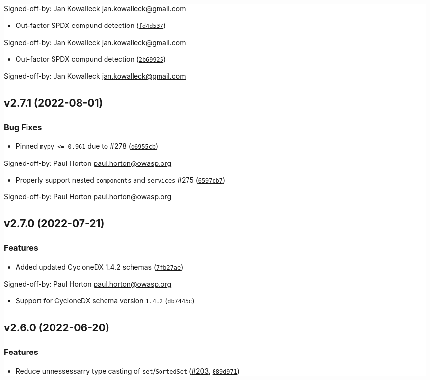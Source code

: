 Signed-off-by: Jan Kowalleck <jan.kowalleck@gmail.com>

- Out-factor SPDX compund detection
  ([`fd4d537`](https://github.com/CycloneDX/cyclonedx-python-lib/commit/fd4d537c9dced0e38f14d99dee174cc5bb0bd465))

Signed-off-by: Jan Kowalleck <jan.kowalleck@gmail.com>

- Out-factor SPDX compund detection
  ([`2b69925`](https://github.com/CycloneDX/cyclonedx-python-lib/commit/2b699252f8857d97231a689ea9cbfcdff9459626))

Signed-off-by: Jan Kowalleck <jan.kowalleck@gmail.com>


## v2.7.1 (2022-08-01)

### Bug Fixes

- Pinned `mypy <= 0.961` due to #278
  ([`d6955cb`](https://github.com/CycloneDX/cyclonedx-python-lib/commit/d6955cb86d8da7a72d0146d0dbeb7c34a794a954))

Signed-off-by: Paul Horton <paul.horton@owasp.org>

- Properly support nested `components` and `services` #275
  ([`6597db7`](https://github.com/CycloneDX/cyclonedx-python-lib/commit/6597db740f222c68ad90f74fb8fdb58b72642adb))

Signed-off-by: Paul Horton <paul.horton@owasp.org>


## v2.7.0 (2022-07-21)

### Features

- Added updated CycloneDX 1.4.2 schemas
  ([`7fb27ae`](https://github.com/CycloneDX/cyclonedx-python-lib/commit/7fb27aed58f7de10f8c6b703699bba315af353e7))

Signed-off-by: Paul Horton <paul.horton@owasp.org>

- Support for CycloneDX schema version `1.4.2`
  ([`db7445c`](https://github.com/CycloneDX/cyclonedx-python-lib/commit/db7445cd343fc35c6d6fc9f5af3e28cf97a19732))


## v2.6.0 (2022-06-20)

### Features

- Reduce unnessessarry type casting of `set`/`SortedSet`
  ([#203](https://github.com/CycloneDX/cyclonedx-python-lib/pull/203),
  [`089d971`](https://github.com/CycloneDX/cyclonedx-python-lib/commit/089d9714f8f9f8c70076e48baa18340899cc29fa))
